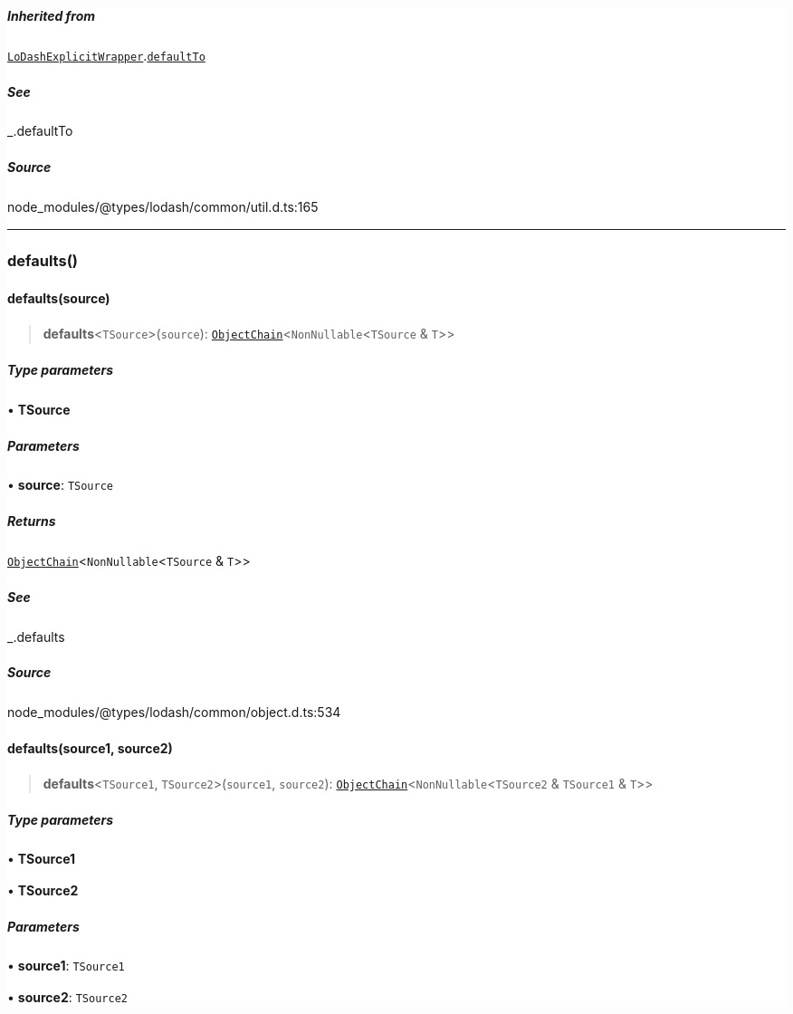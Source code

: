 ##### Inherited from

[`LoDashExplicitWrapper`](LoDashExplicitWrapper.md).[`defaultTo`](LoDashExplicitWrapper.md#defaultto)

##### See

\_.defaultTo

##### Source

node_modules/@types/lodash/common/util.d.ts:165

---

### defaults()

#### defaults(source)

> **defaults**\<`TSource`\>(`source`): [`ObjectChain`](ObjectChain.md)\<`NonNullable`\<`TSource` &
> `T`\>\>

##### Type parameters

• **TSource**

##### Parameters

• **source**: `TSource`

##### Returns

[`ObjectChain`](ObjectChain.md)\<`NonNullable`\<`TSource` & `T`\>\>

##### See

\_.defaults

##### Source

node_modules/@types/lodash/common/object.d.ts:534

#### defaults(source1, source2)

> **defaults**\<`TSource1`, `TSource2`\>(`source1`, `source2`):
> [`ObjectChain`](ObjectChain.md)\<`NonNullable`\<`TSource2` & `TSource1` & `T`\>\>

##### Type parameters

• **TSource1**

• **TSource2**

##### Parameters

• **source1**: `TSource1`

• **source2**: `TSource2`
